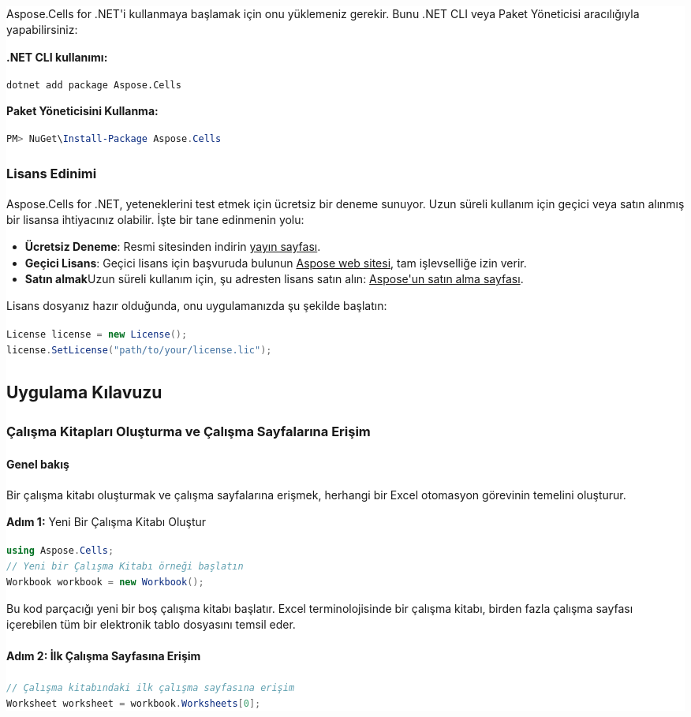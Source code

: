 Aspose.Cells for .NET'i kullanmaya başlamak için onu yüklemeniz gerekir. Bunu .NET CLI veya Paket Yöneticisi aracılığıyla yapabilirsiniz:

**.NET CLI kullanımı:**
```bash
dotnet add package Aspose.Cells
```

**Paket Yöneticisini Kullanma:**
```powershell
PM> NuGet\Install-Package Aspose.Cells
```

### Lisans Edinimi

Aspose.Cells for .NET, yeteneklerini test etmek için ücretsiz bir deneme sunuyor. Uzun süreli kullanım için geçici veya satın alınmış bir lisansa ihtiyacınız olabilir. İşte bir tane edinmenin yolu:
- **Ücretsiz Deneme**: Resmi sitesinden indirin [yayın sayfası](https://releases.aspose.com/cells/net/).
- **Geçici Lisans**: Geçici lisans için başvuruda bulunun [Aspose web sitesi](https://purchase.aspose.com/temporary-license/), tam işlevselliğe izin verir.
- **Satın almak**Uzun süreli kullanım için, şu adresten lisans satın alın: [Aspose'un satın alma sayfası](https://purchase.aspose.com/buy).

Lisans dosyanız hazır olduğunda, onu uygulamanızda şu şekilde başlatın:
```csharp
License license = new License();
license.SetLicense("path/to/your/license.lic");
```

## Uygulama Kılavuzu

### Çalışma Kitapları Oluşturma ve Çalışma Sayfalarına Erişim

#### Genel bakış
Bir çalışma kitabı oluşturmak ve çalışma sayfalarına erişmek, herhangi bir Excel otomasyon görevinin temelini oluşturur.

**Adım 1:** Yeni Bir Çalışma Kitabı Oluştur
```csharp
using Aspose.Cells;
// Yeni bir Çalışma Kitabı örneği başlatın
Workbook workbook = new Workbook();
```

Bu kod parçacığı yeni bir boş çalışma kitabı başlatır. Excel terminolojisinde bir çalışma kitabı, birden fazla çalışma sayfası içerebilen tüm bir elektronik tablo dosyasını temsil eder.

#### Adım 2: İlk Çalışma Sayfasına Erişim
```csharp
// Çalışma kitabındaki ilk çalışma sayfasına erişim
Worksheet worksheet = workbook.Worksheets[0];
```
